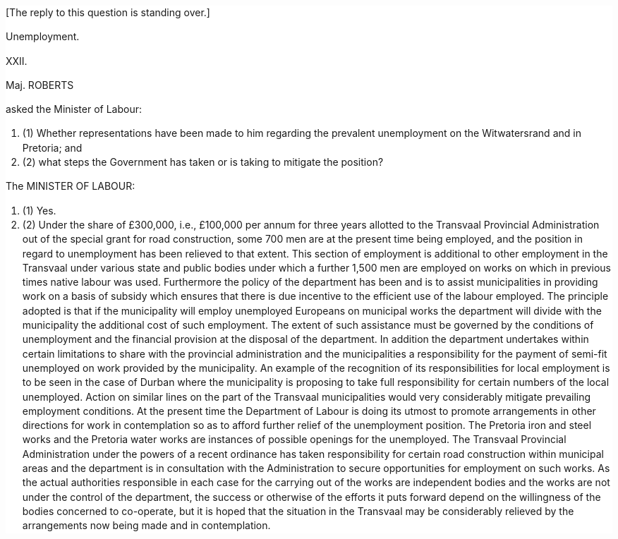 <answer by="#minister_of_railways_and_harbours" to="#blackwell">

<p>[The reply to this question is standing over.]</p>

</answer>

</oralStatements>

<oralStatements>

<heading>Unemployment.</heading>

<question by="#roberts" to="#minister_of_labour">

<num>XXII.</num>

<from>Maj. ROBERTS</from>

<p>asked the Minister of Labour:</p>

<ol>

<li>(1) Whether representations have been made to him regarding the prevalent unemployment on the Witwatersrand and in Pretoria; and</li>

<li>(2) what steps the Government has taken or is taking to mitigate the position?</li>

</ol>

</question>

<answer by="#minister_of_labour" to="#roberts">

<from>The MINISTER OF LABOUR:</from>

<ol>

<li>(1) Yes.</li>

<li>(2) Under the share of &#x00A3;300,000, i.e., &#x00A3;100,000 per annum for three years allotted to the Transvaal Provincial Administration out of the special grant for road construction, some 700 men are at the present time being employed, and the position in regard to unemployment has been relieved to that extent. This section of employment is additional to other employment in the Transvaal under various state and public bodies under which a further 1,500 men are employed on works on which in previous times native labour was used. Furthermore the policy of the department has been and is to assist municipalities in providing work on a basis of subsidy which ensures that there is due incentive to the efficient use of the labour employed. The principle adopted is that if the municipality will employ unemployed Europeans on municipal works the department will divide with the municipality the additional cost of such employment. The extent of such assistance must be governed by the conditions of unemployment and the financial provision at the disposal of the department. In addition the department undertakes within certain limitations to share with the provincial administration and the municipalities a responsibility for the payment of semi-fit unemployed on work provided by the municipality. An example of the recognition of its responsibilities for local employment is to be seen in the case of Durban where the municipality is proposing to take full responsibility for certain numbers of the local unemployed. Action on similar lines on the part of the Transvaal municipalities would very considerably mitigate prevailing employment conditions. At the present time the Department of Labour is doing its utmost to promote arrangements in other directions for work in contemplation so as to afford further relief of the unemployment position. The Pretoria iron and steel works and the Pretoria water works are instances of possible openings for the unemployed. <span class="col_3211-3212" refersTo="page_1678"/>The Transvaal Provincial Administration under the powers of a recent ordinance has taken responsibility for certain road construction within municipal areas and the department is in consultation with the Administration to secure opportunities for employment on such works. As the actual authorities responsible in each case for the carrying out of the works are independent bodies and the works are not under the control of the department, the success or otherwise of the efforts it puts forward depend on the willingness of the bodies concerned to co-operate, but it is hoped that the situation in the Transvaal may be considerably relieved by the arrangements now being made and in contemplation.</li>
